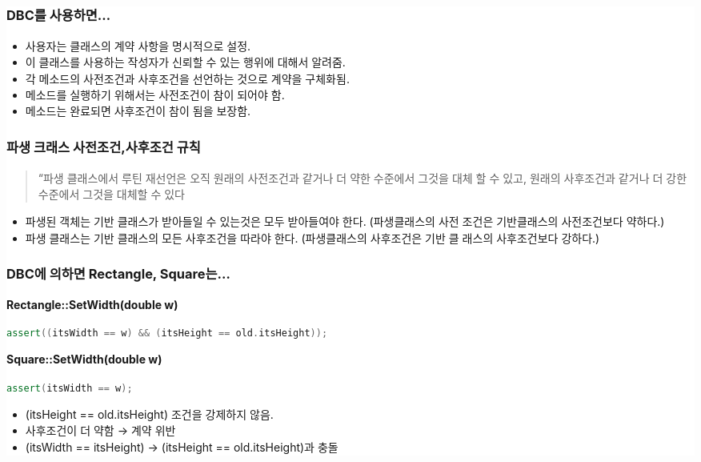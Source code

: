 
### DBC를 사용하면…

- 사용자는 클래스의 계약 사항을 명시적으로 설정.
- 이 클래스를 사용하는 작성자가 신뢰할 수 있는 행위에 대해서 알려줌.
- 각 메소드의 사전조건과 사후조건을 선언하는 것으로 계약을 구체화됨.
- 메소드를 실행하기 위해서는 사전조건이 참이 되어야 함.
- 메소드는 완료되면 사후조건이 참이 됨을 보장함.

### 파생 크래스 사전조건,사후조건 규칙

> “파생 클래스에서 루틴 재선언은 오직 원래의 사전조건과 같거나 더 약한 수준에서 그것을 대체
할 수 있고, 원래의 사후조건과 같거나 더 강한수준에서 그것을 대체할 수 있다
> 
- 파생된 객체는 기반 클래스가 받아들일 수 있는것은 모두 받아들여야 한다. (파생클래스의 사전
조건은 기반클래스의 사전조건보다 약하다.)
- 파생 클래스는 기반 클래스의 모든 사후조건을 따라야 한다. (파생클래스의 사후조건은 기반 클
래스의 사후조건보다 강하다.)

### DBC에 의하면 Rectangle, Square는…

**Rectangle::SetWidth(double w)**

```cpp
assert((itsWidth == w) && (itsHeight == old.itsHeight));
```

**Square::SetWidth(double w)**

```cpp
assert(itsWidth == w);

```

- (itsHeight == old.itsHeight) 조건을 강제하지 않음.
- 사후조건이 더 약함 → 계약 위반
- (itsWidth == itsHeight) → (itsHeight == old.itsHeight)과 충돌